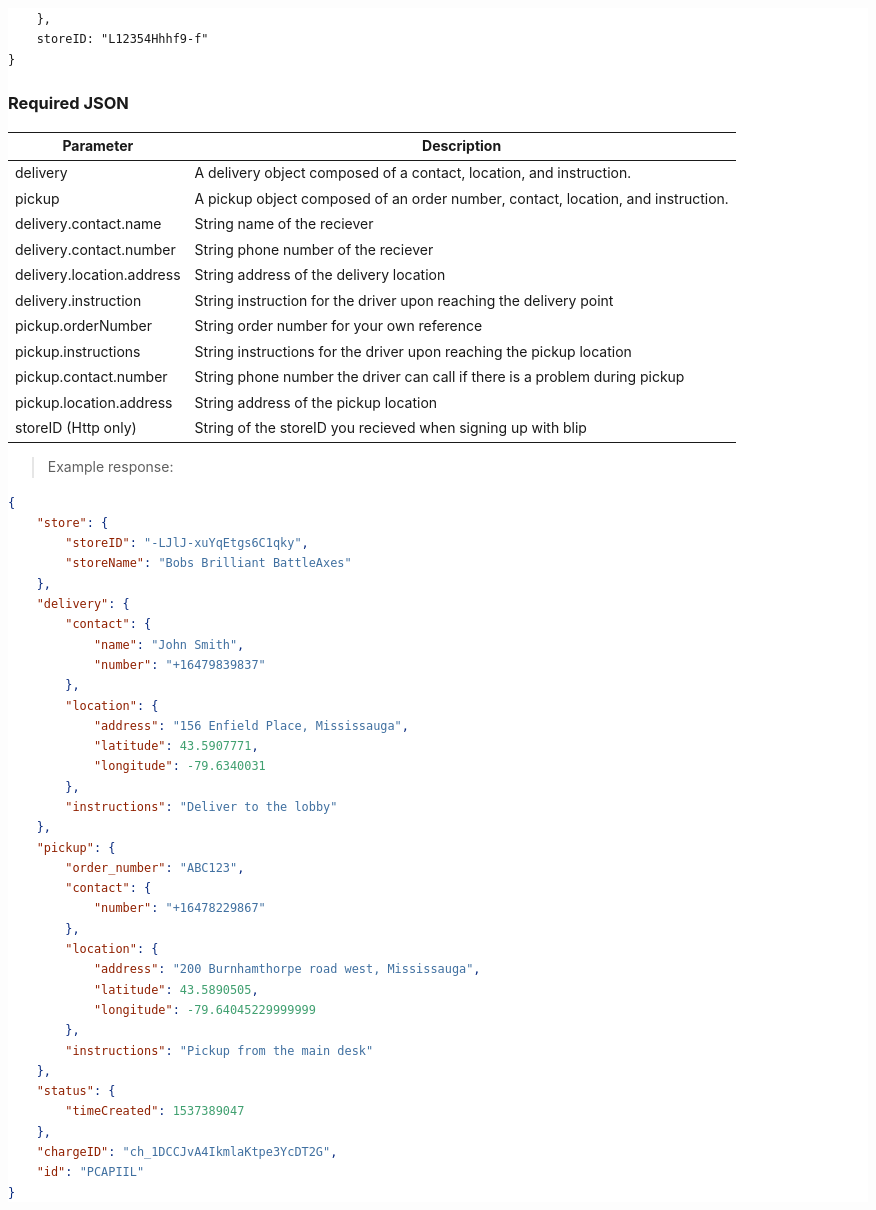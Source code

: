 ```shell
    },
	storeID: "L12354Hhhf9-f"
}
```

### Required JSON

Parameter | Description
--------- | -----------
delivery | A delivery object composed of a contact, location, and instruction.
pickup | A pickup object composed of an order number, contact, location, and instruction.
delivery.contact.name | String name of the reciever
delivery.contact.number | String phone number of the reciever
delivery.location.address | String address of the delivery location
delivery.instruction | String instruction for the driver upon reaching the delivery point
pickup.orderNumber | String order number for your own reference
pickup.instructions | String instructions for the driver upon reaching the pickup location
pickup.contact.number | String phone number the driver can call if there is a problem during pickup
pickup.location.address | String address of the pickup location
storeID (Http only) | String of the storeID you recieved when signing up with blip

> Example response:

```json
{
	"store": {
		"storeID": "-LJlJ-xuYqEtgs6C1qky",
		"storeName": "Bobs Brilliant BattleAxes"
	},
	"delivery": {
		"contact": {
			"name": "John Smith",
			"number": "+16479839837"
		},
		"location": {
			"address": "156 Enfield Place, Mississauga",
			"latitude": 43.5907771,
			"longitude": -79.6340031
		},
		"instructions": "Deliver to the lobby"
	},
	"pickup": {
		"order_number": "ABC123",
		"contact": {
			"number": "+16478229867"
		},
		"location": {
			"address": "200 Burnhamthorpe road west, Mississauga",
			"latitude": 43.5890505,
			"longitude": -79.64045229999999
		},
		"instructions": "Pickup from the main desk"
	},
	"status": {
		"timeCreated": 1537389047
	},
	"chargeID": "ch_1DCCJvA4IkmlaKtpe3YcDT2G",
	"id": "PCAPIIL"
}
```
